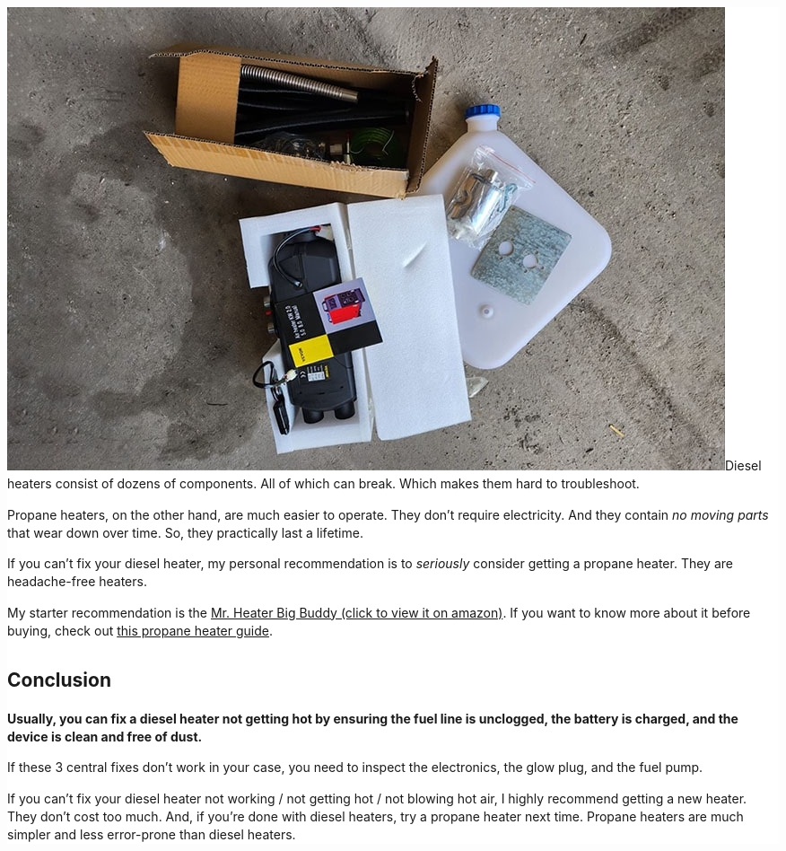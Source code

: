 ![diesel heater new parts unboxing](/wp-content/uploads/2023/11/diesel-heater-new-parts-unboxing.jpg)Diesel heaters consist of dozens of components. All of which can break. Which makes them hard to troubleshoot.

Propane heaters, on the other hand, are much easier to operate. They don’t require electricity. And they contain _no moving parts_ that wear down over time. So, they practically last a lifetime.

If you can’t fix your diesel heater, my personal recommendation is to _seriously_ consider getting a propane heater. They are headache-free heaters.

My starter recommendation is the [Mr. Heater Big Buddy (click to view it on amazon)](https://www.amazon.com/Mr-Heater-Corporation-MH18B-Portable/dp/B07Q82MG8S?crid=3NX3GKT1N8DJB&keywords=mr+heater+big+buddy&qid=1701335925&sprefix=mr+heater+big+bud%2Caps%2C182&sr=8-5&linkCode=ll1&tag=heatertips-20&linkId=d8de7a5c51ee3391d824febcbe0fe8bc&language=en_US&ref_=as_li_ss_tl). If you want to know more about it before buying, check out [this propane heater guide](/recommended-products/propane-heater/).

## Conclusion

**Usually, you can fix a diesel heater not getting hot by ensuring the fuel line is unclogged, the battery is charged, and the device is clean and free of dust.**

If these 3 central fixes don’t work in your case, you need to inspect the electronics, the glow plug, and the fuel pump.

If you can’t fix your diesel heater not working / not getting hot / not blowing hot air, I highly recommend getting a new heater. They don’t cost too much. And, if you’re done with diesel heaters, try a propane heater next time. Propane heaters are much simpler and less error-prone than diesel heaters.
